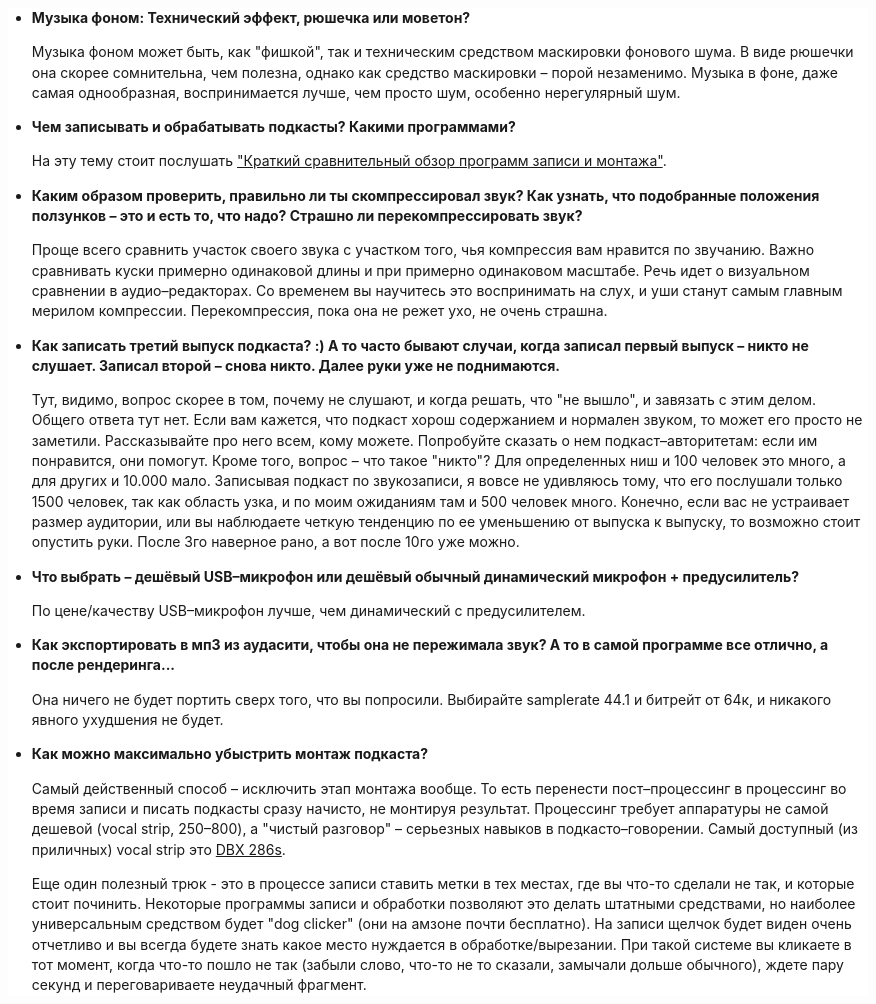 - **Музыка фоном: Технический эффект, рюшечка или моветон?**

	Музыка фоном может быть, как "фишкой", так и техническим средством маскировки фонового шума. В виде рюшечки она скорее сомнительна, чем полезна, однако как средство маскировки – порой незаменимо. Музыка в фоне, даже самая однообразная, воспринимается лучше, чем просто шум, особенно нерегулярный шум.


- **Чем записывать и обрабатывать подкасты? Какими программами?**

	На эту тему стоит послушать ["Краткий сравнительный обзор программ записи и монтажа"](https://archive.rucast.net/tipz/media/tipz47.mp3).

- **Каким образом проверить, правильно ли ты скомпрессировал звук? Как узнать, что подобранные положения ползунков – это и есть то, что надо? Страшно ли перекомпрессировать звук?**

	Проще всего сравнить участок своего звука с участком того, чья компрессия вам нравится по звучанию. Важно сравнивать куски примерно одинаковой длины и при примерно одинаковом масштабе. Речь идет о визуальном сравнении в аудио–редакторах. Со временем вы научитесь это воспринимать на слух, и уши станут самым главным мерилом компрессии. Перекомпрессия, пока она не режет ухо, не очень страшна. 
	
- **Как записать третий выпуск подкаста? :) А то часто бывают случаи, когда записал первый выпуск – никто не слушает. Записал второй – снова никто. Далее руки уже не поднимаются.**

	Тут, видимо, вопрос скорее в том, почему не слушают, и когда решать, что "не вышло", и завязать с этим делом. Общего ответа тут нет. Если вам кажется, что подкаст хорош содержанием и нормален звуком, то может его просто не заметили. Рассказывайте про него всем, кому можете. Попробуйте сказать о нем подкаст–авторитетам: если им понравится, они помогут. Кроме того, вопрос – что такое "никто"? Для определенных ниш и 100 человек это много, а для других и 10.000 мало. Записывая подкаст по звукозаписи, я вовсе не удивляюсь тому, что его послушали только 1500 человек, так как область узка, и по моим ожиданиям там и 500 человек много. Конечно, если вас не устраивает размер аудитории, или вы наблюдаете четкую тенденцию по ее уменьшению от выпуска к выпуску, то возможно стоит опустить руки. После 3го наверное рано, а вот после 10го уже можно.

- **Что выбрать – дешёвый USB–микрофон или дешёвый обычный динамический микрофон + предусилитель?**
	
	По цене/качеству USB–микрофон лучше, чем динамический с предусилителем.
	
- **Как экспортировать в мп3 из аудасити, чтобы она не пережимала звук? А то в самой программе все отлично, а после рендеринга...**

	Она ничего не будет портить сверх того, что вы попросили. Выбирайте samplerate 44.1 и битрейт от 64к, и никакого явного ухудшения не будет.

- **Как можно максимально убыстрить монтаж подкаста?**

	Самый действенный способ – исключить этап монтажа вообще. То есть перенести пост–процессинг в процессинг во время записи и писать подкасты сразу начисто, не монтируя результат. Процессинг требует аппаратуры не самой дешевой (vocal strip, $250–$800), а "чистый разговор" – серьезных навыков в подкасто–говорении. Самый доступный (из приличных) vocal strip это [DBX 286s](https://dbxpro.com/en/products/286s).

	Еще один полезный трюк - это в процессе записи ставить метки в тех местах, где вы что-то сделали не так, и которые стоит починить. Некоторые программы записи и обработки позволяют это делать штатными средствами, но наиболее универсальным средством будет "dog clicker" (они на амзоне почти бесплатно). На записи щелчок будет виден очень отчетливо и вы всегда будете знать какое место нуждается в обработке/вырезании. При такой системе вы кликаете в тот момент, когда что-то пошло не так (забыли слово, что-то не то сказали, замычали дольше обычного), ждете пару секунд и переговариваете неудачный фрагмент.
	